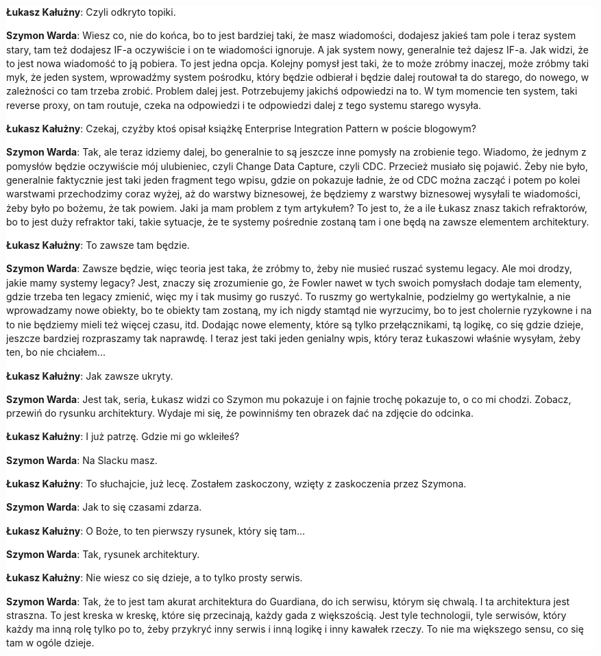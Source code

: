 **Łukasz Kałużny**: Czyli odkryto topiki.

**Szymon Warda**: Wiesz co, nie do końca, bo to jest bardziej taki, że masz wiadomości, dodajesz jakieś tam pole i teraz system stary, tam też dodajesz IF-a oczywiście i on te wiadomości ignoruje. A jak system nowy, generalnie też dajesz IF-a. Jak widzi, że to jest nowa wiadomość to ją pobiera. To jest jedna opcja. Kolejny pomysł jest taki, że to może zróbmy inaczej, może zróbmy taki myk, że jeden system, wprowadźmy system pośrodku, który będzie odbierał i będzie dalej routował ta do starego, do nowego, w zależności co tam trzeba zrobić. Problem dalej jest. Potrzebujemy jakichś odpowiedzi na to. W tym momencie ten system, taki reverse proxy, on tam routuje, czeka na odpowiedzi i te odpowiedzi dalej z tego systemu starego wysyła.

**Łukasz Kałużny**: Czekaj, czyżby ktoś opisał książkę Enterprise Integration Pattern w poście blogowym?

**Szymon Warda**: Tak, ale teraz idziemy dalej, bo generalnie to są jeszcze inne pomysły na zrobienie tego. Wiadomo, że jednym z pomysłów będzie oczywiście mój ulubieniec, czyli Change Data Capture, czyli CDC. Przecież musiało się pojawić. Żeby nie było, generalnie faktycznie jest taki jeden fragment tego wpisu, gdzie on pokazuje ładnie, że od CDC można zacząć i potem po kolei warstwami przechodzimy coraz wyżej, aż do warstwy biznesowej, że będziemy z warstwy biznesowej wysyłali te wiadomości, żeby było po bożemu, że tak powiem. Jaki ja mam problem z tym artykułem? To jest to, że a ile Łukasz znasz takich refraktorów, bo to jest duży refraktor taki, takie sytuacje, że te systemy pośrednie zostaną tam i one będą na zawsze elementem architektury.

**Łukasz Kałużny**: To zawsze tam będzie.

**Szymon Warda**: Zawsze będzie, więc teoria jest taka, że zróbmy to, żeby nie musieć ruszać systemu legacy. Ale moi drodzy, jakie mamy systemy legacy? Jest, znaczy się zrozumienie go, że Fowler nawet w tych swoich pomysłach dodaje tam elementy, gdzie trzeba ten legacy zmienić, więc my i tak musimy go ruszyć. To ruszmy go wertykalnie, podzielmy go wertykalnie, a nie wprowadzamy nowe obiekty, bo te obiekty tam zostaną, my ich nigdy stamtąd nie wyrzucimy, bo to jest cholernie ryzykowne i na to nie będziemy mieli też więcej czasu, itd. Dodając nowe elementy, które są tylko przełącznikami, tą logikę, co się gdzie dzieje, jeszcze bardziej rozpraszamy tak naprawdę. I teraz jest taki jeden genialny wpis, który teraz Łukaszowi właśnie wysyłam, żeby ten, bo nie chciałem...

**Łukasz Kałużny**: Jak zawsze ukryty.

**Szymon Warda**: Jest tak, seria, Łukasz widzi co Szymon mu pokazuje i on fajnie trochę pokazuje to, o co mi chodzi. Zobacz, przewiń do rysunku architektury. Wydaje mi się, że powinniśmy ten obrazek dać na zdjęcie do odcinka.

**Łukasz Kałużny**: I już patrzę. Gdzie mi go wkleiłeś?

**Szymon Warda**: Na Slacku masz.

**Łukasz Kałużny**: To słuchajcie, już lecę. Zostałem zaskoczony, wzięty z zaskoczenia przez Szymona.

**Szymon Warda**: Jak to się czasami zdarza.

**Łukasz Kałużny**: O Boże, to ten pierwszy rysunek, który się tam...

**Szymon Warda**: Tak, rysunek architektury.

**Łukasz Kałużny**: Nie wiesz co się dzieje, a to tylko prosty serwis.

**Szymon Warda**: Tak, że to jest tam akurat architektura do Guardiana, do ich serwisu, którym się chwalą. I ta architektura jest straszna. To jest kreska w kreskę, które się przecinają, każdy gada z większością. Jest tyle technologii, tyle serwisów, który każdy ma inną rolę tylko po to, żeby przykryć inny serwis i inną logikę i inny kawałek rzeczy. To nie ma większego sensu, co się tam w ogóle dzieje.

